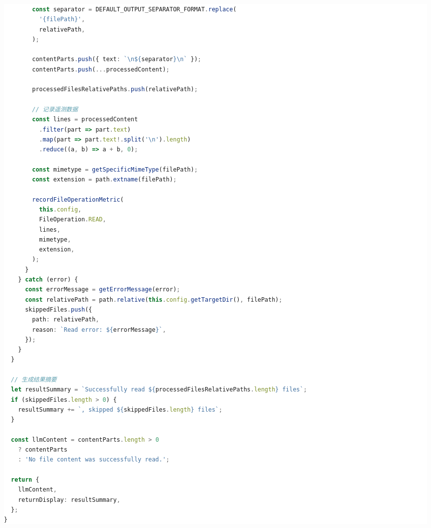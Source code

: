 ```typescript
        const separator = DEFAULT_OUTPUT_SEPARATOR_FORMAT.replace(
          '{filePath}',
          relativePath,
        );
        
        contentParts.push({ text: `\n${separator}\n` });
        contentParts.push(...processedContent);
        
        processedFilesRelativePaths.push(relativePath);

        // 记录遥测数据
        const lines = processedContent
          .filter(part => part.text)
          .map(part => part.text!.split('\n').length)
          .reduce((a, b) => a + b, 0);
        
        const mimetype = getSpecificMimeType(filePath);
        const extension = path.extname(filePath);
        
        recordFileOperationMetric(
          this.config,
          FileOperation.READ,
          lines,
          mimetype,
          extension,
        );
      }
    } catch (error) {
      const errorMessage = getErrorMessage(error);
      const relativePath = path.relative(this.config.getTargetDir(), filePath);
      skippedFiles.push({
        path: relativePath,
        reason: `Read error: ${errorMessage}`,
      });
    }
  }

  // 生成结果摘要
  let resultSummary = `Successfully read ${processedFilesRelativePaths.length} files`;
  if (skippedFiles.length > 0) {
    resultSummary += `, skipped ${skippedFiles.length} files`;
  }

  const llmContent = contentParts.length > 0 
    ? contentParts
    : 'No file content was successfully read.';

  return {
    llmContent,
    returnDisplay: resultSummary,
  };
}
```

